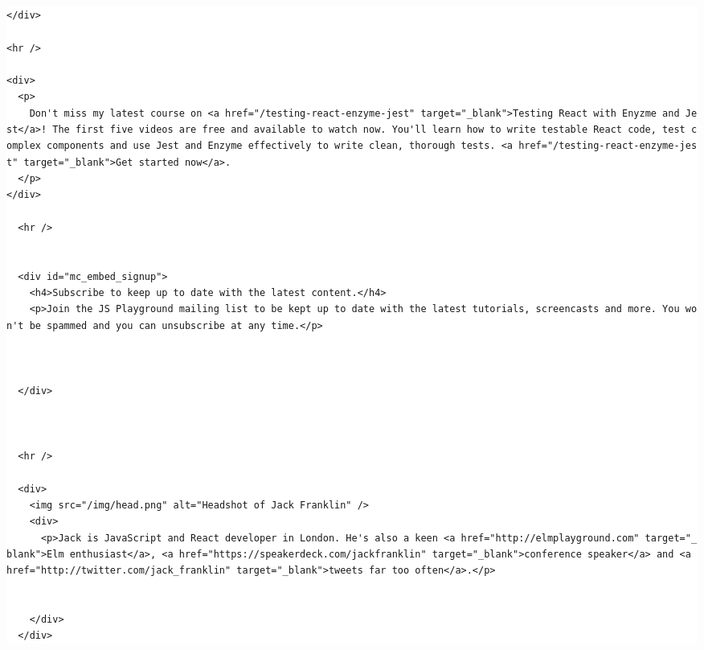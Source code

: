     </div>

    <hr />

    <div>
      <p>
        Don't miss my latest course on <a href="/testing-react-enzyme-jest" target="_blank">Testing React with Enyzme and Jest</a>! The first five videos are free and available to watch now. You'll learn how to write testable React code, test complex components and use Jest and Enzyme effectively to write clean, thorough tests. <a href="/testing-react-enzyme-jest" target="_blank">Get started now</a>.
      </p>
    </div>

      <hr />

      
      <div id="mc_embed_signup">
        <h4>Subscribe to keep up to date with the latest content.</h4>
        <p>Join the JS Playground mailing list to be kept up to date with the latest tutorials, screencasts and more. You won't be spammed and you can unsubscribe at any time.</p>
        
          
        
      </div>

      

      <hr />

      <div>
        <img src="/img/head.png" alt="Headshot of Jack Franklin" />
        <div>
          <p>Jack is JavaScript and React developer in London. He's also a keen <a href="http://elmplayground.com" target="_blank">Elm enthusiast</a>, <a href="https://speakerdeck.com/jackfranklin" target="_blank">conference speaker</a> and <a href="http://twitter.com/jack_franklin" target="_blank">tweets far too often</a>.</p>

          
        </div>
      </div>
    